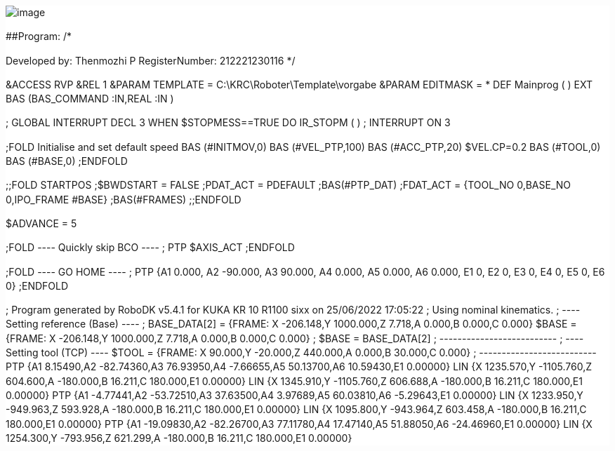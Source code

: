 ![image](https://user-images.githubusercontent.com/36288975/173729436-d4d9e8b7-7504-4b24-beda-dd213813557d.png)



##Program:
/*
 
Developed by: Thenmozhi P
RegisterNumber:  212221230116
*/
 
 &ACCESS RVP
&REL 1
&PARAM TEMPLATE = C:\KRC\Roboter\Template\vorgabe
&PARAM EDITMASK = *
DEF Mainprog ( )
EXT BAS (BAS_COMMAND :IN,REAL :IN )


; GLOBAL INTERRUPT DECL 3 WHEN $STOPMESS==TRUE DO IR_STOPM ( )
; INTERRUPT ON 3

;FOLD Initialise and set default speed
BAS (#INITMOV,0)
BAS (#VEL_PTP,100)
BAS (#ACC_PTP,20)
$VEL.CP=0.2
BAS (#TOOL,0)
BAS (#BASE,0)
;ENDFOLD

;;FOLD STARTPOS
;$BWDSTART = FALSE
;PDAT_ACT = PDEFAULT
;BAS(#PTP_DAT)
;FDAT_ACT = {TOOL_NO 0,BASE_NO 0,IPO_FRAME #BASE}
;BAS(#FRAMES)
;;ENDFOLD

$ADVANCE = 5

;FOLD ---- Quickly skip BCO ----
; PTP $AXIS_ACT 
;ENDFOLD

;FOLD ---- GO HOME ----
; PTP {A1 0.000, A2 -90.000, A3 90.000, A4 0.000, A5 0.000, A6 0.000, E1 0, E2 0, E3 0, E4 0, E5 0, E6 0}
;ENDFOLD


; Program generated by RoboDK v5.4.1 for KUKA KR 10 R1100 sixx on 25/06/2022 17:05:22
; Using nominal kinematics.
; ---- Setting reference (Base) ----
; BASE_DATA[2] = {FRAME: X -206.148,Y 1000.000,Z 7.718,A 0.000,B 0.000,C 0.000}
$BASE = {FRAME: X -206.148,Y 1000.000,Z 7.718,A 0.000,B 0.000,C 0.000}
; $BASE = BASE_DATA[2]
; --------------------------
; ---- Setting tool (TCP) ----
$TOOL = {FRAME: X 90.000,Y -20.000,Z 440.000,A 0.000,B 30.000,C 0.000}
; --------------------------
PTP {A1 8.15490,A2 -82.74360,A3 76.93950,A4 -7.66655,A5 50.13700,A6 10.59430,E1 0.00000}
LIN {X 1235.570,Y -1105.760,Z 604.600,A -180.000,B 16.211,C 180.000,E1 0.00000}
LIN {X 1345.910,Y -1105.760,Z 606.688,A -180.000,B 16.211,C 180.000,E1 0.00000}
PTP {A1 -4.77441,A2 -53.72510,A3 37.63500,A4 3.97689,A5 60.03810,A6 -5.29643,E1 0.00000}
LIN {X 1233.950,Y -949.963,Z 593.928,A -180.000,B 16.211,C 180.000,E1 0.00000}
LIN {X 1095.800,Y -943.964,Z 603.458,A -180.000,B 16.211,C 180.000,E1 0.00000}
PTP {A1 -19.09830,A2 -82.26700,A3 77.11780,A4 17.47140,A5 51.88050,A6 -24.46960,E1 0.00000}
LIN {X 1254.300,Y -793.956,Z 621.299,A -180.000,B 16.211,C 180.000,E1 0.00000}